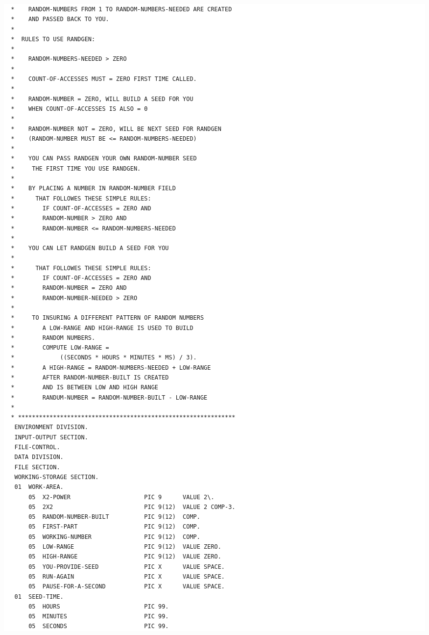 ```
  *    RANDOM-NUMBERS FROM 1 TO RANDOM-NUMBERS-NEEDED ARE CREATED 
  *    AND PASSED BACK TO YOU.
  *
  *  RULES TO USE RANDGEN:
  *
  *    RANDOM-NUMBERS-NEEDED > ZERO 
  *     
  *    COUNT-OF-ACCESSES MUST = ZERO FIRST TIME CALLED.
  *         
  *    RANDOM-NUMBER = ZERO, WILL BUILD A SEED FOR YOU
  *    WHEN COUNT-OF-ACCESSES IS ALSO = 0 
  *     
  *    RANDOM-NUMBER NOT = ZERO, WILL BE NEXT SEED FOR RANDGEN
  *    (RANDOM-NUMBER MUST BE <= RANDOM-NUMBERS-NEEDED)       
  *     
  *    YOU CAN PASS RANDGEN YOUR OWN RANDOM-NUMBER SEED
  *     THE FIRST TIME YOU USE RANDGEN.
  *     
  *    BY PLACING A NUMBER IN RANDOM-NUMBER FIELD
  *      THAT FOLLOWES THESE SIMPLE RULES:
  *        IF COUNT-OF-ACCESSES = ZERO AND 
  *        RANDOM-NUMBER > ZERO AND 
  *        RANDOM-NUMBER <= RANDOM-NUMBERS-NEEDED
  *       
  *    YOU CAN LET RANDGEN BUILD A SEED FOR YOU
  *     
  *      THAT FOLLOWES THESE SIMPLE RULES:
  *        IF COUNT-OF-ACCESSES = ZERO AND 
  *        RANDOM-NUMBER = ZERO AND 
  *        RANDOM-NUMBER-NEEDED > ZERO  
  *         
  *     TO INSURING A DIFFERENT PATTERN OF RANDOM NUMBERS
  *        A LOW-RANGE AND HIGH-RANGE IS USED TO BUILD
  *        RANDOM NUMBERS.
  *        COMPUTE LOW-RANGE =
  *             ((SECONDS * HOURS * MINUTES * MS) / 3).         
  *        A HIGH-RANGE = RANDOM-NUMBERS-NEEDED + LOW-RANGE
  *        AFTER RANDOM-NUMBER-BUILT IS CREATED 
  *        AND IS BETWEEN LOW AND HIGH RANGE
  *        RANDUM-NUMBER = RANDOM-NUMBER-BUILT - LOW-RANGE
  *               
  * **************************************************************         
   ENVIRONMENT DIVISION.
   INPUT-OUTPUT SECTION.
   FILE-CONTROL.
   DATA DIVISION.
   FILE SECTION.
   WORKING-STORAGE SECTION.
   01  WORK-AREA.
       05  X2-POWER                     PIC 9      VALUE 2\. 
       05  2X2                          PIC 9(12)  VALUE 2 COMP-3.
       05  RANDOM-NUMBER-BUILT          PIC 9(12)  COMP.
       05  FIRST-PART                   PIC 9(12)  COMP.
       05  WORKING-NUMBER               PIC 9(12)  COMP.
       05  LOW-RANGE                    PIC 9(12)  VALUE ZERO.
       05  HIGH-RANGE                   PIC 9(12)  VALUE ZERO.
       05  YOU-PROVIDE-SEED             PIC X      VALUE SPACE.
       05  RUN-AGAIN                    PIC X      VALUE SPACE.
       05  PAUSE-FOR-A-SECOND           PIC X      VALUE SPACE.   
   01  SEED-TIME.
       05  HOURS                        PIC 99.
       05  MINUTES                      PIC 99.
       05  SECONDS                      PIC 99.
```